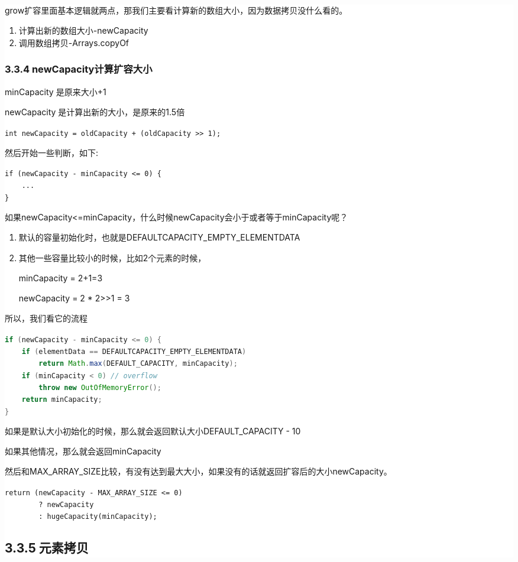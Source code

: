
grow扩容里面基本逻辑就两点，那我们主要看计算新的数组大小，因为数据拷贝没什么看的。

1. 计算出新的数组大小-newCapacity
2. 调用数组拷贝-Arrays.copyOf



### 3.3.4 newCapacity计算扩容大小 

minCapacity 是原来大小+1

newCapacity 是计算出新的大小，是原来的1.5倍

```
int newCapacity = oldCapacity + (oldCapacity >> 1);
```

然后开始一些判断，如下:

```
if (newCapacity - minCapacity <= 0) {
	...
}
```

如果newCapacity<=minCapacity，什么时候newCapacity会小于或者等于minCapacity呢？

1. 默认的容量初始化时，也就是DEFAULTCAPACITY_EMPTY_ELEMENTDATA

2. 其他一些容量比较小的时候，比如2个元素的时候，

   minCapacity = 2+1=3

   newCapacity = 2 * 2>>1 = 3

所以，我们看它的流程

```java
if (newCapacity - minCapacity <= 0) {
    if (elementData == DEFAULTCAPACITY_EMPTY_ELEMENTDATA)
        return Math.max(DEFAULT_CAPACITY, minCapacity);
    if (minCapacity < 0) // overflow
        throw new OutOfMemoryError();
    return minCapacity;
}
```

如果是默认大小初始化的时候，那么就会返回默认大小DEFAULT_CAPACITY - 10

如果其他情况，那么就会返回minCapacity

然后和MAX_ARRAY_SIZE比较，有没有达到最大大小，如果没有的话就返回扩容后的大小newCapacity。

```
return (newCapacity - MAX_ARRAY_SIZE <= 0)
        ? newCapacity
        : hugeCapacity(minCapacity);
```



## 3.3.5 元素拷贝
